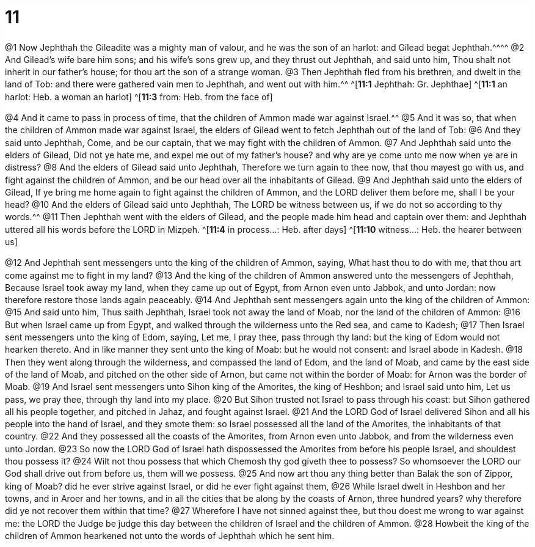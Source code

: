 # 11 
@1 Now Jephthah the Gileadite was a mighty man of valour, and he was the son of an harlot: and Gilead begat Jephthah.^^^^ @2 And Gilead’s wife bare him sons; and his wife’s sons grew up, and they thrust out Jephthah, and said unto him, Thou shalt not inherit in our father’s house; for thou art the son of a strange woman. @3 Then Jephthah fled from his brethren, and dwelt in the land of Tob: and there were gathered vain men to Jephthah, and went out with him.^^ 
^[**11:1** Jephthah: Gr. Jephthae]
^[**11:1** an harlot: Heb. a woman an harlot]
^[**11:3** from: Heb. from the face of]

@4 And it came to pass in process of time, that the children of Ammon made war against Israel.^^ @5 And it was so, that when the children of Ammon made war against Israel, the elders of Gilead went to fetch Jephthah out of the land of Tob: @6 And they said unto Jephthah, Come, and be our captain, that we may fight with the children of Ammon. @7 And Jephthah said unto the elders of Gilead, Did not ye hate me, and expel me out of my father’s house? and why are ye come unto me now when ye are in distress? @8 And the elders of Gilead said unto Jephthah, Therefore we turn again to thee now, that thou mayest go with us, and fight against the children of Ammon, and be our head over all the inhabitants of Gilead. @9 And Jephthah said unto the elders of Gilead, If ye bring me home again to fight against the children of Ammon, and the LORD deliver them before me, shall I be your head? @10 And the elders of Gilead said unto Jephthah, The LORD be witness between us, if we do not so according to thy words.^^ @11 Then Jephthah went with the elders of Gilead, and the people made him head and captain over them: and Jephthah uttered all his words before the LORD in Mizpeh. 
^[**11:4** in process…: Heb. after days]
^[**11:10** witness…: Heb. the hearer between us]

@12 And Jephthah sent messengers unto the king of the children of Ammon, saying, What hast thou to do with me, that thou art come against me to fight in my land? @13 And the king of the children of Ammon answered unto the messengers of Jephthah, Because Israel took away my land, when they came up out of Egypt, from Arnon even unto Jabbok, and unto Jordan: now therefore restore those lands again peaceably. @14 And Jephthah sent messengers again unto the king of the children of Ammon: @15 And said unto him, Thus saith Jephthah, Israel took not away the land of Moab, nor the land of the children of Ammon: @16 But when Israel came up from Egypt, and walked through the wilderness unto the Red sea, and came to Kadesh; @17 Then Israel sent messengers unto the king of Edom, saying, Let me, I pray thee, pass through thy land: but the king of Edom would not hearken thereto. And in like manner they sent unto the king of Moab: but he would not consent: and Israel abode in Kadesh. @18 Then they went along through the wilderness, and compassed the land of Edom, and the land of Moab, and came by the east side of the land of Moab, and pitched on the other side of Arnon, but came not within the border of Moab: for Arnon was the border of Moab. @19 And Israel sent messengers unto Sihon king of the Amorites, the king of Heshbon; and Israel said unto him, Let us pass, we pray thee, through thy land into my place. @20 But Sihon trusted not Israel to pass through his coast: but Sihon gathered all his people together, and pitched in Jahaz, and fought against Israel. @21 And the LORD God of Israel delivered Sihon and all his people into the hand of Israel, and they smote them: so Israel possessed all the land of the Amorites, the inhabitants of that country. @22 And they possessed all the coasts of the Amorites, from Arnon even unto Jabbok, and from the wilderness even unto Jordan. @23 So now the LORD God of Israel hath dispossessed the Amorites from before his people Israel, and shouldest thou possess it? @24 Wilt not thou possess that which Chemosh thy god giveth thee to possess? So whomsoever the LORD our God shall drive out from before us, them will we possess. @25 And now art thou any thing better than Balak the son of Zippor, king of Moab? did he ever strive against Israel, or did he ever fight against them, @26 While Israel dwelt in Heshbon and her towns, and in Aroer and her towns, and in all the cities that be along by the coasts of Arnon, three hundred years? why therefore did ye not recover them within that time? @27 Wherefore I have not sinned against thee, but thou doest me wrong to war against me: the LORD the Judge be judge this day between the children of Israel and the children of Ammon. @28 Howbeit the king of the children of Ammon hearkened not unto the words of Jephthah which he sent him. 
